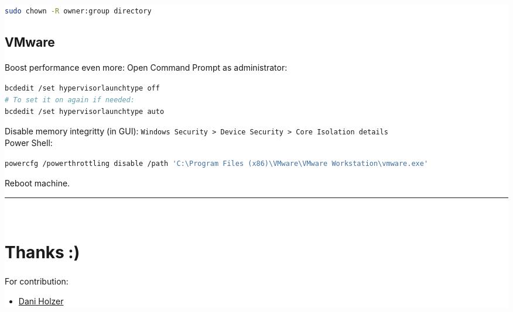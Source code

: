 ```bash
sudo chown -R owner:group directory
```

## VMware
Boost performance even more:
Open Command Prompt as administrator:
```bash
bcdedit /set hypervisorlaunchtype off
# To set it on again if needed:
bcdedit /set hypervisorlaunchtype auto
```
Disable memory integritty (in GUI):
`Windows Security > Device Security > Core Isolation details`  
Power Shell:
```bash
powercfg /powerthrottling disable /path 'C:\Program Files (x86)\VMware\VMware Workstation\vmware.exe'
```
Reboot machine.

---
<br>

# Thanks :)
For contribution:
* [Dani Holzer](https://github.com/DaniHolzer)

